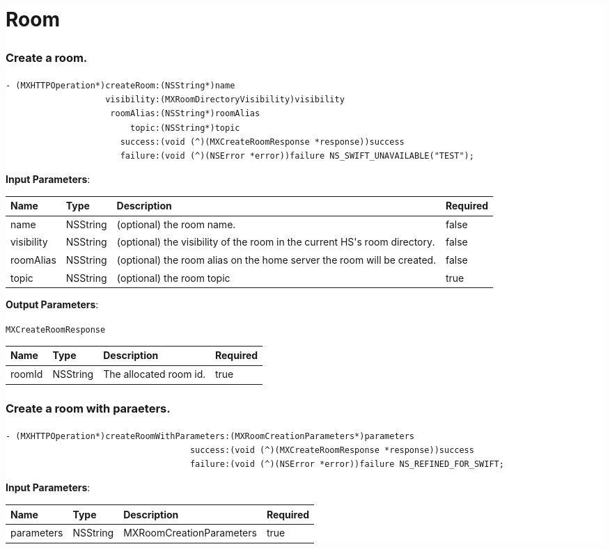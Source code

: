 #   Room

###  Create a room.



```
- (MXHTTPOperation*)createRoom:(NSString*)name
                    visibility:(MXRoomDirectoryVisibility)visibility
                     roomAlias:(NSString*)roomAlias
                         topic:(NSString*)topic
                       success:(void (^)(MXCreateRoomResponse *response))success
                       failure:(void (^)(NSError *error))failure NS_SWIFT_UNAVAILABLE("TEST");
```

**Input Parameters**:



| Name    | Type   | Description    | Required |
| :------ | :----- | :------------- | :------- |
| name | NSString |(optional) the room name. | false     |
| visibility | NSString |(optional) the visibility of the room in the current HS's room directory. | false     |
| roomAlias | NSString | (optional) the room alias on the home server the room will be created. |false|
| topic | NSString | (optional) the room topic| true     |

**Output Parameters**:

```
MXCreateRoomResponse
```



| Name  | Type   | Description  | Required |
| :---- | :----- | :----------- | :------- |
| roomId | NSString |The allocated room id. | true    |

### Create a room with paraeters. 



```
- (MXHTTPOperation*)createRoomWithParameters:(MXRoomCreationParameters*)parameters
                                     success:(void (^)(MXCreateRoomResponse *response))success
                                     failure:(void (^)(NSError *error))failure NS_REFINED_FOR_SWIFT;
```

**Input Parameters**:



| Name       | Type     | Description              | Required |
| :--------- | :------- | :----------------------- | :------- |
| parameters | NSString | MXRoomCreationParameters | true     |
